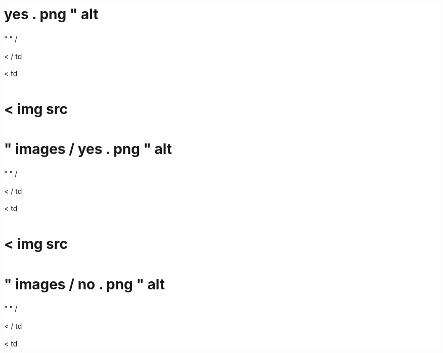 yes
.
png
"
alt
=
"
"
/
>
<
/
td
>
<
td
>
<
img
src
=
"
images
/
yes
.
png
"
alt
=
"
"
/
>
<
/
td
>
<
td
>
<
img
src
=
"
images
/
no
.
png
"
alt
=
"
"
/
>
<
/
td
>
<
td